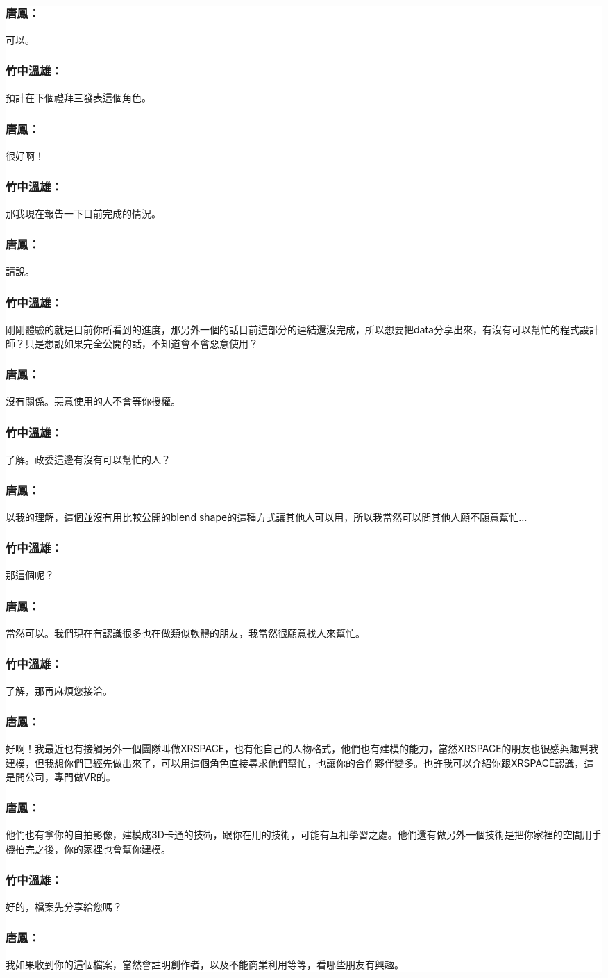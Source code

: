 ### 唐鳳：
可以。

### 竹中溫雄：
預計在下個禮拜三發表這個角色。

### 唐鳳：
很好啊！

### 竹中溫雄：
那我現在報告一下目前完成的情況。

### 唐鳳：
請說。

### 竹中溫雄：
剛剛體驗的就是目前你所看到的進度，那另外一個的話目前這部分的連結還沒完成，所以想要把data分享出來，有沒有可以幫忙的程式設計師？只是想說如果完全公開的話，不知道會不會惡意使用？

### 唐鳳：
沒有關係。惡意使用的人不會等你授權。

### 竹中溫雄：
了解。政委這邊有沒有可以幫忙的人？

### 唐鳳：
以我的理解，這個並沒有用比較公開的blend shape的這種方式讓其他人可以用，所以我當然可以問其他人願不願意幫忙…

### 竹中溫雄：
那這個呢？

### 唐鳳：
當然可以。我們現在有認識很多也在做類似軟體的朋友，我當然很願意找人來幫忙。

### 竹中溫雄：
了解，那再麻煩您接洽。

### 唐鳳：
好啊！我最近也有接觸另外一個團隊叫做XRSPACE，也有他自己的人物格式，他們也有建模的能力，當然XRSPACE的朋友也很感興趣幫我建模，但我想你們已經先做出來了，可以用這個角色直接尋求他們幫忙，也讓你的合作夥伴變多。也許我可以介紹你跟XRSPACE認識，這是間公司，專門做VR的。

### 唐鳳：
他們也有拿你的自拍影像，建模成3D卡通的技術，跟你在用的技術，可能有互相學習之處。他們還有做另外一個技術是把你家裡的空間用手機拍完之後，你的家裡也會幫你建模。

### 竹中溫雄：
好的，檔案先分享給您嗎？

### 唐鳳：
我如果收到你的這個檔案，當然會註明創作者，以及不能商業利用等等，看哪些朋友有興趣。
